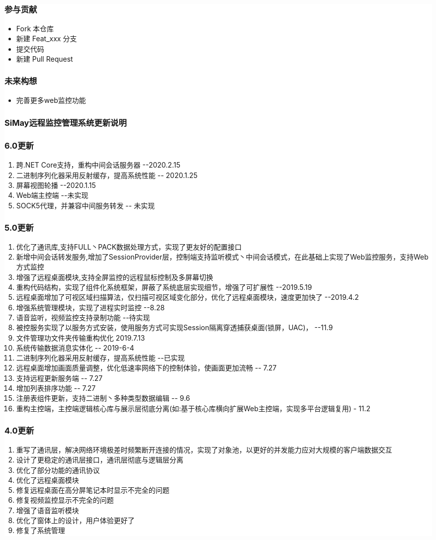 ### 参与贡献
 - Fork 本仓库
 - 新建 Feat_xxx 分支
 - 提交代码
 - 新建 Pull Request

### 未来构想
 - 完善更多web监控功能

### SiMay远程监控管理系统更新说明

### 6.0更新
1. 跨.NET Core支持，重构中间会话服务器 --2020.2.15
2. 二进制序列化器采用反射缓存，提高系统性能 -- 2020.1.25
3. 屏幕视图轮播 --2020.1.15
4. Web端主控端 --未实现
5. SOCK5代理，并兼容中间服务转发 -- 未实现

### 5.0更新
1. 优化了通讯库,支持FULL丶PACK数据处理方式，实现了更友好的配置接口
2. 新增中间会话转发服务,增加了SessionProvider层，控制端支持监听模式丶中间会话模式，在此基础上实现了Web监控服务，支持Web方式监控
3. 增强了远程桌面模块,支持全屏监控的远程鼠标控制及多屏幕切换
4. 重构代码结构，实现了组件化系统框架，屏蔽了系统底层实现细节，增强了可扩展性	--2019.5.19
5. 远程桌面增加了可视区域扫描算法，仅扫描可视区域变化部分，优化了远程桌面模块，速度更加快了 --2019.4.2
6. 增强系统管理模块，实现了进程实时监控	--8.28
7. 语音监听，视频监控支持录制功能	--待实现
8. 被控服务实现了以服务方式安装，使用服务方式可实现Session隔离穿透捕获桌面(锁屏，UAC)，	--11.9
9. 文件管理功文件夹传输重构优化	2019.7.13
10. 系统传输数据消息实体化 -- 2019-6-4
11. 二进制序列化器采用反射缓存，提高系统性能 --已实现
12. 远程桌面增加画面质量调整，优化低速率网络下的控制体验，使画面更加流畅 -- 7.27
13. 支持远程更新服务端 -- 7.27
14. 增加列表排序功能 -- 7.27
15. 注册表组件更新，支持二进制丶多种类型数据编辑 -- 9.6
16. 重构主控端，主控端逻辑核心库与展示层彻底分离(如:基于核心库横向扩展Web主控端，实现多平台逻辑复用) - 11.2

### 4.0更新
1. 重写了通讯层，解决网络环境极差时频繁断开连接的情况，实现了对象池，以更好的并发能力应对大规模的客户端数据交互
2. 设计了更稳定的通讯层接口，通讯层彻底与逻辑层分离
3. 优化了部分功能的通讯协议
4. 优化了远程桌面模块
5. 修复远程桌面在高分屏笔记本时显示不完全的问题
6. 修复视频监控显示不完全的问题
7. 增强了语音监听模块
8. 优化了窗体上的设计，用户体验更好了
9. 修复了系统管理